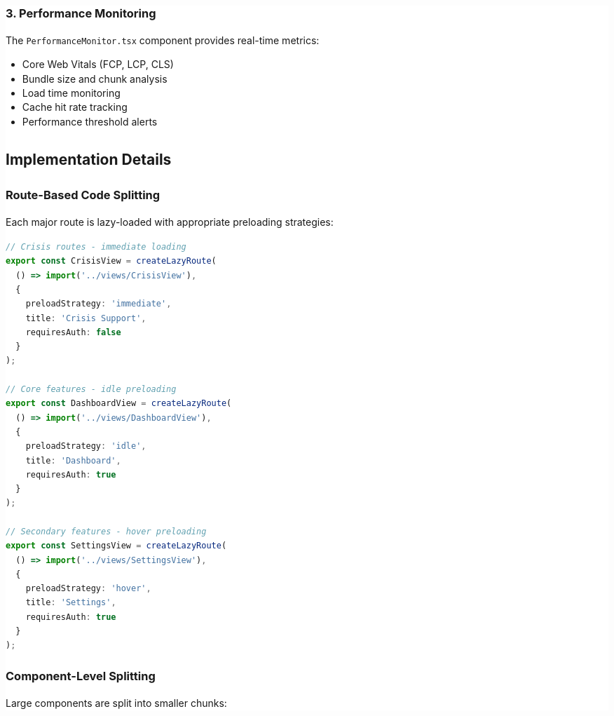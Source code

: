 ### 3. Performance Monitoring

The `PerformanceMonitor.tsx` component provides real-time metrics:

- Core Web Vitals (FCP, LCP, CLS)
- Bundle size and chunk analysis
- Load time monitoring
- Cache hit rate tracking
- Performance threshold alerts

## Implementation Details

### Route-Based Code Splitting

Each major route is lazy-loaded with appropriate preloading strategies:

```typescript
// Crisis routes - immediate loading
export const CrisisView = createLazyRoute(
  () => import('../views/CrisisView'),
  {
    preloadStrategy: 'immediate',
    title: 'Crisis Support',
    requiresAuth: false
  }
);

// Core features - idle preloading
export const DashboardView = createLazyRoute(
  () => import('../views/DashboardView'),
  {
    preloadStrategy: 'idle',
    title: 'Dashboard',
    requiresAuth: true
  }
);

// Secondary features - hover preloading
export const SettingsView = createLazyRoute(
  () => import('../views/SettingsView'),
  {
    preloadStrategy: 'hover',
    title: 'Settings',
    requiresAuth: true
  }
);
```

### Component-Level Splitting

Large components are split into smaller chunks:
